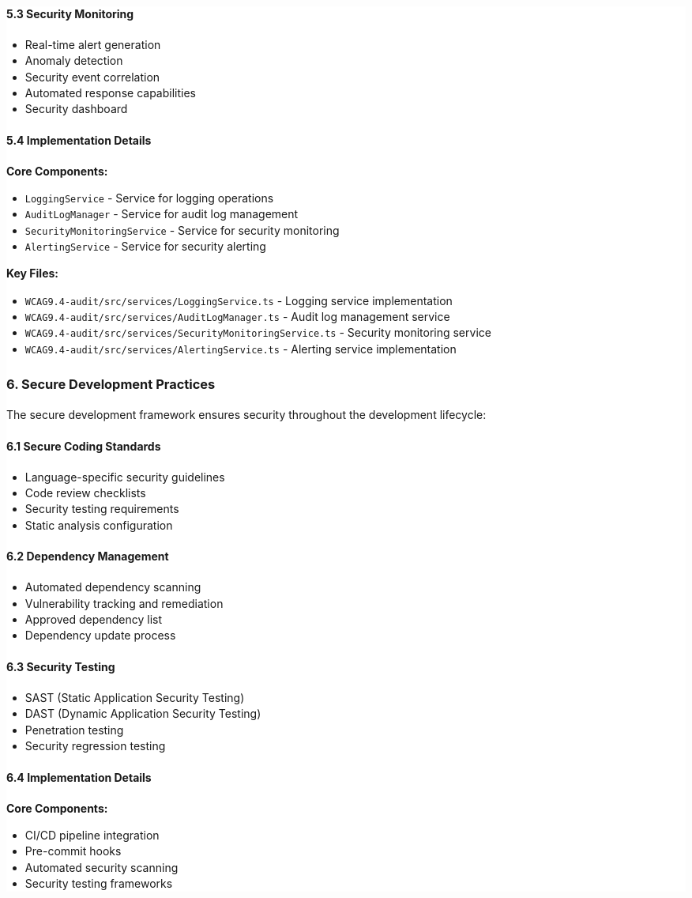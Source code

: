 #### 5.3 Security Monitoring

- Real-time alert generation
- Anomaly detection
- Security event correlation
- Automated response capabilities
- Security dashboard

#### 5.4 Implementation Details

**Core Components:**
- `LoggingService` - Service for logging operations
- `AuditLogManager` - Service for audit log management
- `SecurityMonitoringService` - Service for security monitoring
- `AlertingService` - Service for security alerting

**Key Files:**
- `WCAG9.4-audit/src/services/LoggingService.ts` - Logging service implementation
- `WCAG9.4-audit/src/services/AuditLogManager.ts` - Audit log management service
- `WCAG9.4-audit/src/services/SecurityMonitoringService.ts` - Security monitoring service
- `WCAG9.4-audit/src/services/AlertingService.ts` - Alerting service implementation

### 6. Secure Development Practices

The secure development framework ensures security throughout the development lifecycle:

#### 6.1 Secure Coding Standards

- Language-specific security guidelines
- Code review checklists
- Security testing requirements
- Static analysis configuration

#### 6.2 Dependency Management

- Automated dependency scanning
- Vulnerability tracking and remediation
- Approved dependency list
- Dependency update process

#### 6.3 Security Testing

- SAST (Static Application Security Testing)
- DAST (Dynamic Application Security Testing)
- Penetration testing
- Security regression testing

#### 6.4 Implementation Details

**Core Components:**
- CI/CD pipeline integration
- Pre-commit hooks
- Automated security scanning
- Security testing frameworks
